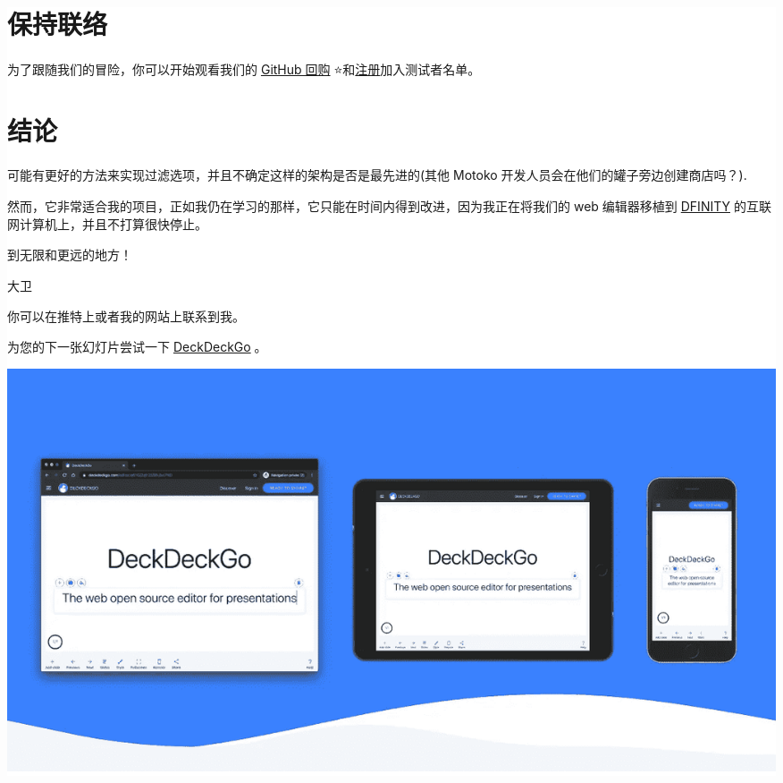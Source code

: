 # 保持联络

为了跟随我们的冒险，你可以开始观看我们的 [GitHub 回购](https://github.com/deckgo/deckdeckgo) ⭐️和[注册](http://eepurl.com/hKeMLD)加入测试者名单。

# 结论

可能有更好的方法来实现过滤选项，并且不确定这样的架构是否是最先进的(其他 Motoko 开发人员会在他们的罐子旁边创建商店吗？).

然而，它非常适合我的项目，正如我仍在学习的那样，它只能在时间内得到改进，因为我正在将我们的 web 编辑器移植到 [DFINITY](https://dfinity.org/) 的互联网计算机上，并且不打算很快停止。

到无限和更远的地方！

大卫

你可以在推特上或者我的网站上联系到我。

为您的下一张幻灯片尝试一下 [DeckDeckGo](https://deckdeckgo.com/) 。

[![](img/4e1da5c1004252f30044c0ee000da144.png)](https://deckdeckgo.com)